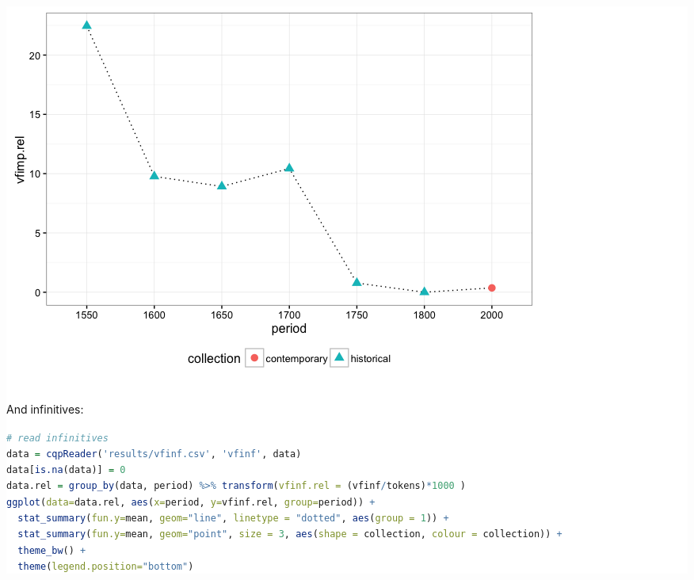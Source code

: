![](index_files/figure-html/unnamed-chunk-9-1.png)

And infinitives:


```r
# read infinitives
data = cqpReader('results/vfinf.csv', 'vfinf', data)
data[is.na(data)] = 0
data.rel = group_by(data, period) %>% transform(vfinf.rel = (vfinf/tokens)*1000 )
ggplot(data=data.rel, aes(x=period, y=vfinf.rel, group=period)) +
  stat_summary(fun.y=mean, geom="line", linetype = "dotted", aes(group = 1)) +
  stat_summary(fun.y=mean, geom="point", size = 3, aes(shape = collection, colour = collection)) +
  theme_bw() +
  theme(legend.position="bottom")
```


[^glonning]: <http://www.staff.uni-giessen.de/gloning/kobu.htm>
